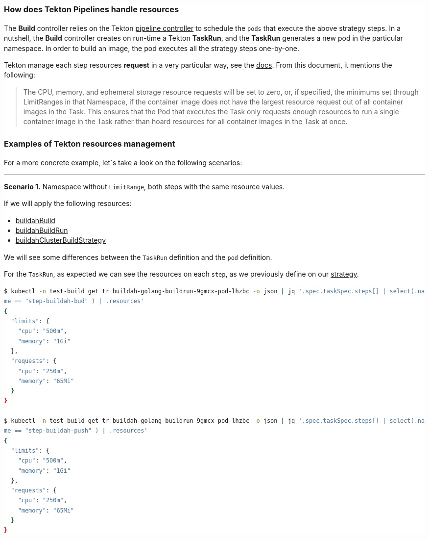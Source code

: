 ### How does Tekton Pipelines handle resources

The **Build** controller relies on the Tekton [pipeline controller](https://github.com/tektoncd/pipeline) to schedule the `pods` that execute the above strategy steps. In a nutshell, the **Build** controller creates on run-time a Tekton **TaskRun**, and the **TaskRun** generates a new pod in the particular namespace. In order to build an image, the pod executes all the strategy steps one-by-one.

Tekton manage each step resources **request** in a very particular way, see the [docs](https://github.com/tektoncd/pipeline/blob/main/docs/tasks.md#defining-steps). From this document, it mentions the following:

> The CPU, memory, and ephemeral storage resource requests will be set to zero, or, if specified, the minimums set through LimitRanges in that Namespace, if the container image does not have the largest resource request out of all container images in the Task. This ensures that the Pod that executes the Task only requests enough resources to run a single container image in the Task rather than hoard resources for all container images in the Task at once.

### Examples of Tekton resources management

For a more concrete example, let´s take a look on the following scenarios:

---

**Scenario 1.**  Namespace without `LimitRange`, both steps with the same resource values.

If we will apply the following resources:

- [buildahBuild](../samples/build/build_buildah_cr.yaml)
- [buildahBuildRun](../samples/buildrun/buildrun_buildah_cr.yaml)
- [buildahClusterBuildStrategy](../samples/buildstrategy/buildah/buildstrategy_buildah_cr.yaml)

We will see some differences between the `TaskRun` definition and the `pod` definition.

For the `TaskRun`, as expected we can see the resources on each `step`, as we previously define on our [strategy](../samples/buildstrategy/buildah/buildstrategy_buildah_cr.yaml).

```sh
$ kubectl -n test-build get tr buildah-golang-buildrun-9gmcx-pod-lhzbc -o json | jq '.spec.taskSpec.steps[] | select(.name == "step-buildah-bud" ) | .resources'
{
  "limits": {
    "cpu": "500m",
    "memory": "1Gi"
  },
  "requests": {
    "cpu": "250m",
    "memory": "65Mi"
  }
}

$ kubectl -n test-build get tr buildah-golang-buildrun-9gmcx-pod-lhzbc -o json | jq '.spec.taskSpec.steps[] | select(.name == "step-buildah-push" ) | .resources'
{
  "limits": {
    "cpu": "500m",
    "memory": "1Gi"
  },
  "requests": {
    "cpu": "250m",
    "memory": "65Mi"
  }
}
```
